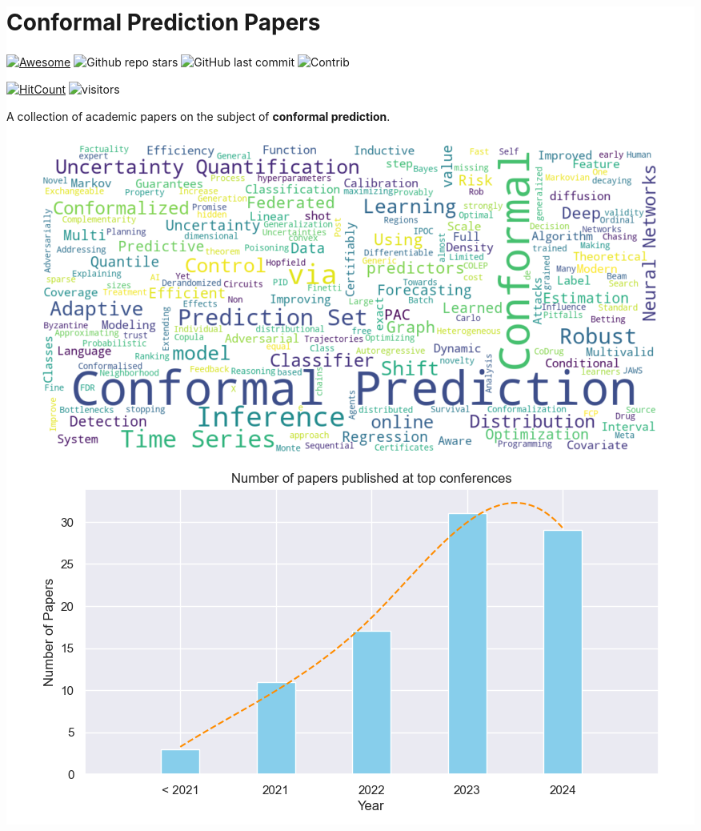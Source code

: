 # Conformal Prediction Papers
[![Awesome](https://cdn.rawgit.com/sindresorhus/awesome/d7305f38d29fed78fa85652e3a63e154dd8e8829/media/badge.svg)](https://github.com/sindresorhus/awesome)
![Github repo stars](https://img.shields.io/github/stars/clqz-trustml/conformal-prediction)
![GitHub last commit](https://img.shields.io/github/last-commit/clqz-trustml/conformal-prediction)
<img src="https://img.shields.io/badge/Contributions-Welcome-278ea5" alt="Contrib"/>

[![HitCount](https://hits.dwyl.com/clqz-trustml/conformal-prediction.svg?style=flat-square)](http://hits.dwyl.com/tamlhp/awesome-machine-unlearning)
![visitors](https://visitor-badge.laobi.icu/badge?page_id=clqz-trustml.conformal-prediction)

A collection of academic papers on the subject of **conformal prediction**. 
<div style="text-align: center;">

  ![The wordcloud of recent conformal prediction papers from ICLR, ICML and NeurIPS](./assets/wordcloud.png)
  ![](./assets/paper_number.png)
</div>
 